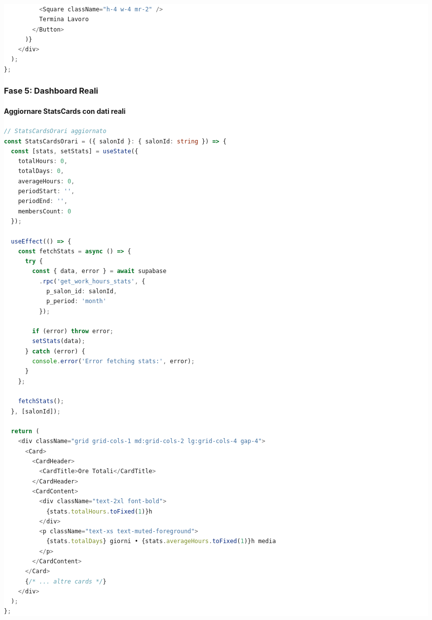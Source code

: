 ```typescript
          <Square className="h-4 w-4 mr-2" />
          Termina Lavoro
        </Button>
      )}
    </div>
  );
};
```

### **Fase 5: Dashboard Reali**

#### **Aggiornare StatsCards con dati reali**
```typescript
// StatsCardsOrari aggiornato
const StatsCardsOrari = ({ salonId }: { salonId: string }) => {
  const [stats, setStats] = useState({
    totalHours: 0,
    totalDays: 0,
    averageHours: 0,
    periodStart: '',
    periodEnd: '',
    membersCount: 0
  });

  useEffect(() => {
    const fetchStats = async () => {
      try {
        const { data, error } = await supabase
          .rpc('get_work_hours_stats', {
            p_salon_id: salonId,
            p_period: 'month'
          });

        if (error) throw error;
        setStats(data);
      } catch (error) {
        console.error('Error fetching stats:', error);
      }
    };

    fetchStats();
  }, [salonId]);

  return (
    <div className="grid grid-cols-1 md:grid-cols-2 lg:grid-cols-4 gap-4">
      <Card>
        <CardHeader>
          <CardTitle>Ore Totali</CardTitle>
        </CardHeader>
        <CardContent>
          <div className="text-2xl font-bold">
            {stats.totalHours.toFixed(1)}h
          </div>
          <p className="text-xs text-muted-foreground">
            {stats.totalDays} giorni • {stats.averageHours.toFixed(1)}h media
          </p>
        </CardContent>
      </Card>
      {/* ... altre cards */}
    </div>
  );
};
```
